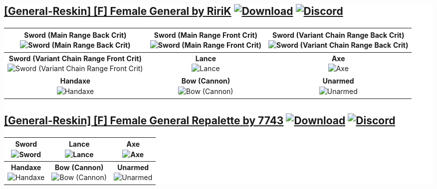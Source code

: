 ## [\[General-Reskin\] \[F\] Female General by RiriK](https://github.com/Klokinator/FE-Repo/tree/main/Battle%20Animations/Infantry%20-%20Knights,%20Generals,%20Armors/%5BGeneral-Reskin%5D%20%5BF%5D%20Female%20General%20by%20RiriK) [![Download](https://img.shields.io/badge/Download--red?style=social&logo=github)](https://minhaskamal.github.io/DownGit/#/home?url=https://github.com/Klokinator/FE-Repo/tree/main/Battle%20Animations/Infantry%20-%20Knights,%20Generals,%20Armors/%5BGeneral-Reskin%5D%20%5BF%5D%20Female%20General%20by%20RiriK) [![Discord](https://img.shields.io/badge/Discord--blue?style=social&logo=discord)](https://discord.gg/C7VNGnyTPA)

| <b>Sword (Main Range Back Crit)</b><br/><img alt="Sword (Main Range Back Crit)" src="https://raw.githubusercontent.com/Klokinator/FE-Repo/main/Battle%20Animations/Infantry%20-%20Knights,%20Generals,%20Armors/%5BGeneral-Reskin%5D%20%5BF%5D%20Female%20General%20by%20RiriK/1.%20Sword%20(Main%20Range%20Back%20Crit)/Sword.gif"/> | <b>Sword (Main Range Front Crit)</b><br/><img alt="Sword (Main Range Front Crit)" src="https://raw.githubusercontent.com/Klokinator/FE-Repo/main/Battle%20Animations/Infantry%20-%20Knights,%20Generals,%20Armors/%5BGeneral-Reskin%5D%20%5BF%5D%20Female%20General%20by%20RiriK/1.%20Sword%20(Main%20Range%20Front%20Crit)/Sword.gif"/> | <b>Sword (Variant Chain Range Back Crit)</b><br/><img alt="Sword (Variant Chain Range Back Crit)" src="https://raw.githubusercontent.com/Klokinator/FE-Repo/main/Battle%20Animations/Infantry%20-%20Knights,%20Generals,%20Armors/%5BGeneral-Reskin%5D%20%5BF%5D%20Female%20General%20by%20RiriK/1.%20Sword%20(Variant%20Chain%20Range%20Back%20Crit)/Sword.gif"/> |
| :---: | :---: | :---: |
| <b>Sword (Variant Chain Range Front Crit)</b><br/><img alt="Sword (Variant Chain Range Front Crit)" src="https://raw.githubusercontent.com/Klokinator/FE-Repo/main/Battle%20Animations/Infantry%20-%20Knights,%20Generals,%20Armors/%5BGeneral-Reskin%5D%20%5BF%5D%20Female%20General%20by%20RiriK/1.%20Sword%20(Variant%20Chain%20Range%20Front%20Crit)/Sword.gif"/> | <b>Lance</b><br/><img alt="Lance" src="https://raw.githubusercontent.com/Klokinator/FE-Repo/main/Battle%20Animations/Infantry%20-%20Knights,%20Generals,%20Armors/%5BGeneral-Reskin%5D%20%5BF%5D%20Female%20General%20by%20RiriK/2.%20Lance/Lance.gif"/> | <b>Axe</b><br/><img alt="Axe" src="https://raw.githubusercontent.com/Klokinator/FE-Repo/main/Battle%20Animations/Infantry%20-%20Knights,%20Generals,%20Armors/%5BGeneral-Reskin%5D%20%5BF%5D%20Female%20General%20by%20RiriK/3.%20Axe/Axe.gif"/> |
| <b>Handaxe</b><br/><img alt="Handaxe" src="https://raw.githubusercontent.com/Klokinator/FE-Repo/main/Battle%20Animations/Infantry%20-%20Knights,%20Generals,%20Armors/%5BGeneral-Reskin%5D%20%5BF%5D%20Female%20General%20by%20RiriK/4.%20Handaxe/Handaxe.gif"/> | <b>Bow (Cannon)</b><br/><img alt="Bow (Cannon)" src="https://raw.githubusercontent.com/Klokinator/FE-Repo/main/Battle%20Animations/Infantry%20-%20Knights,%20Generals,%20Armors/%5BGeneral-Reskin%5D%20%5BF%5D%20Female%20General%20by%20RiriK/5.%20Bow%20(Cannon)/Bow.gif"/> | <b>Unarmed</b><br/><img alt="Unarmed" src="https://raw.githubusercontent.com/Klokinator/FE-Repo/main/Battle%20Animations/Infantry%20-%20Knights,%20Generals,%20Armors/%5BGeneral-Reskin%5D%20%5BF%5D%20Female%20General%20by%20RiriK/8.%20Unarmed/Unarmed.gif"/> |




## [\[General-Reskin\] \[F\] Female General Repalette by 7743](https://github.com/Klokinator/FE-Repo/tree/main/Battle%20Animations/Infantry%20-%20Knights,%20Generals,%20Armors/%5BGeneral-Reskin%5D%20%5BF%5D%20Female%20General%20Repalette%20by%207743) [![Download](https://img.shields.io/badge/Download--red?style=social&logo=github)](https://minhaskamal.github.io/DownGit/#/home?url=https://github.com/Klokinator/FE-Repo/tree/main/Battle%20Animations/Infantry%20-%20Knights,%20Generals,%20Armors/%5BGeneral-Reskin%5D%20%5BF%5D%20Female%20General%20Repalette%20by%207743) [![Discord](https://img.shields.io/badge/Discord--blue?style=social&logo=discord)](https://discord.gg/C7VNGnyTPA)

| <b>Sword</b><br/><img alt="Sword" src="https://raw.githubusercontent.com/Klokinator/FE-Repo/main/Battle%20Animations/Infantry%20-%20Knights,%20Generals,%20Armors/%5BGeneral-Reskin%5D%20%5BF%5D%20Female%20General%20Repalette%20by%207743/1.%20Sword/Sword.gif"/> | <b>Lance</b><br/><img alt="Lance" src="https://raw.githubusercontent.com/Klokinator/FE-Repo/main/Battle%20Animations/Infantry%20-%20Knights,%20Generals,%20Armors/%5BGeneral-Reskin%5D%20%5BF%5D%20Female%20General%20Repalette%20by%207743/2.%20Lance/Lance.gif"/> | <b>Axe</b><br/><img alt="Axe" src="https://raw.githubusercontent.com/Klokinator/FE-Repo/main/Battle%20Animations/Infantry%20-%20Knights,%20Generals,%20Armors/%5BGeneral-Reskin%5D%20%5BF%5D%20Female%20General%20Repalette%20by%207743/3.%20Axe/Axe.gif"/> |
| :---: | :---: | :---: |
| <b>Handaxe</b><br/><img alt="Handaxe" src="https://raw.githubusercontent.com/Klokinator/FE-Repo/main/Battle%20Animations/Infantry%20-%20Knights,%20Generals,%20Armors/%5BGeneral-Reskin%5D%20%5BF%5D%20Female%20General%20Repalette%20by%207743/4.%20Handaxe/Handaxe.gif"/> | <b>Bow (Cannon)</b><br/><img alt="Bow (Cannon)" src="https://raw.githubusercontent.com/Klokinator/FE-Repo/main/Battle%20Animations/Infantry%20-%20Knights,%20Generals,%20Armors/%5BGeneral-Reskin%5D%20%5BF%5D%20Female%20General%20Repalette%20by%207743/5.%20Bow%20(Cannon)/Bow.gif"/> | <b>Unarmed</b><br/><img alt="Unarmed" src="https://raw.githubusercontent.com/Klokinator/FE-Repo/main/Battle%20Animations/Infantry%20-%20Knights,%20Generals,%20Armors/%5BGeneral-Reskin%5D%20%5BF%5D%20Female%20General%20Repalette%20by%207743/8.%20Unarmed/Unarmed.gif"/> |



